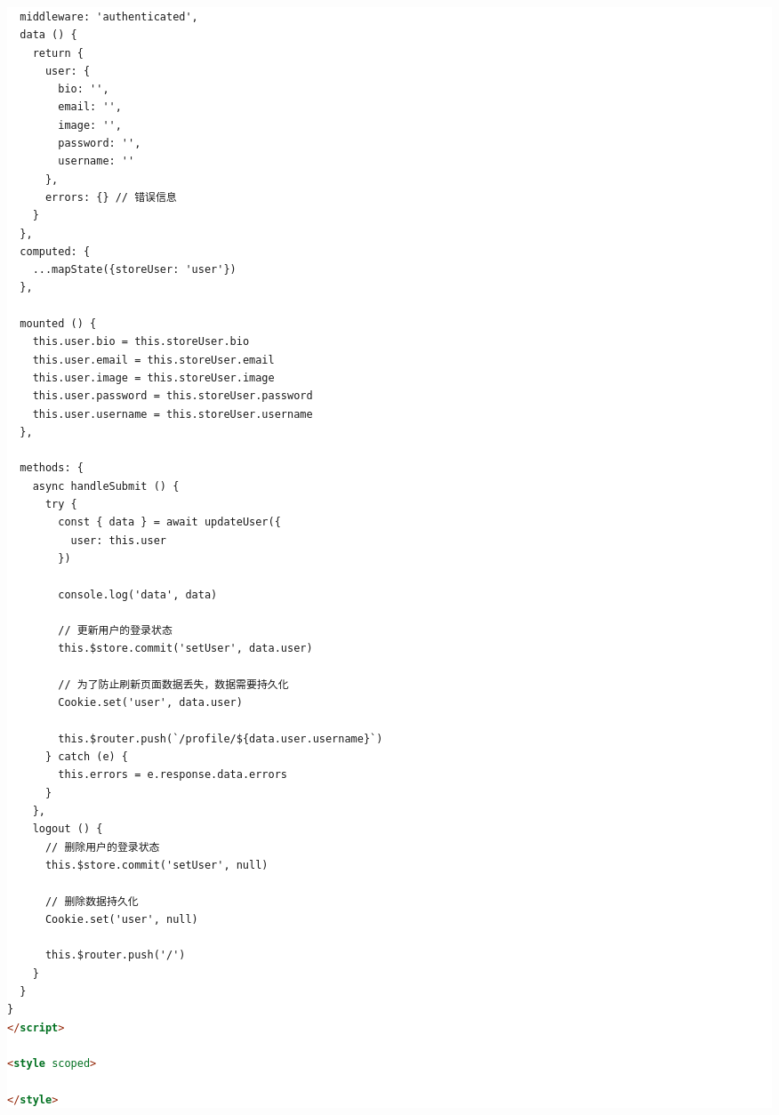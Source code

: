 ```html
  middleware: 'authenticated',
  data () {
    return {
      user: {
        bio: '',
        email: '',
        image: '',
        password: '',
        username: ''
      },
      errors: {} // 错误信息
    }
  },
  computed: {
    ...mapState({storeUser: 'user'})
  },
  
  mounted () {
    this.user.bio = this.storeUser.bio
    this.user.email = this.storeUser.email
    this.user.image = this.storeUser.image
    this.user.password = this.storeUser.password
    this.user.username = this.storeUser.username
  },

  methods: {
    async handleSubmit () {
      try {
        const { data } = await updateUser({
          user: this.user
        })

        console.log('data', data)

        // 更新用户的登录状态
        this.$store.commit('setUser', data.user)

        // 为了防止刷新页面数据丢失，数据需要持久化
        Cookie.set('user', data.user)

        this.$router.push(`/profile/${data.user.username}`)
      } catch (e) {
        this.errors = e.response.data.errors
      }
    },
    logout () {
      // 删除用户的登录状态
      this.$store.commit('setUser', null)

      // 删除数据持久化
      Cookie.set('user', null)
      
      this.$router.push('/')
    }
  }
}
</script>

<style scoped>

</style>

```